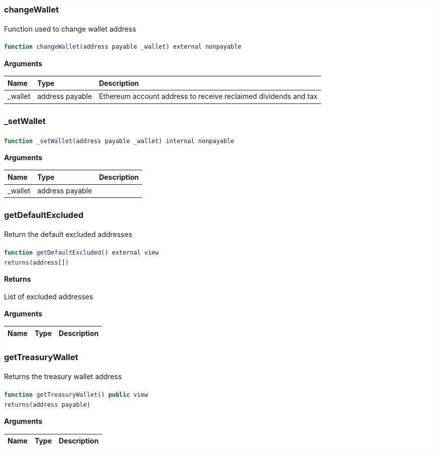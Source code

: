 
### changeWallet

Function used to change wallet address

```javascript
function changeWallet(address payable _wallet) external nonpayable
```

**Arguments**

| Name | Type | Description |
| :--- | :--- | :--- |
| \_wallet | address payable | Ethereum account address to receive reclaimed dividends and tax |

### \_setWallet

```javascript
function _setWallet(address payable _wallet) internal nonpayable
```

**Arguments**

| Name | Type | Description |
| :--- | :--- | :--- |
| \_wallet | address payable |  |

### getDefaultExcluded

Return the default excluded addresses

```javascript
function getDefaultExcluded() external view
returns(address[])
```

**Returns**

List of excluded addresses

**Arguments**

| Name | Type | Description |
| :--- | :--- | :--- |


### getTreasuryWallet

Returns the treasury wallet address

```javascript
function getTreasuryWallet() public view
returns(address payable)
```

**Arguments**

| Name | Type | Description |
| :--- | :--- | :--- |
